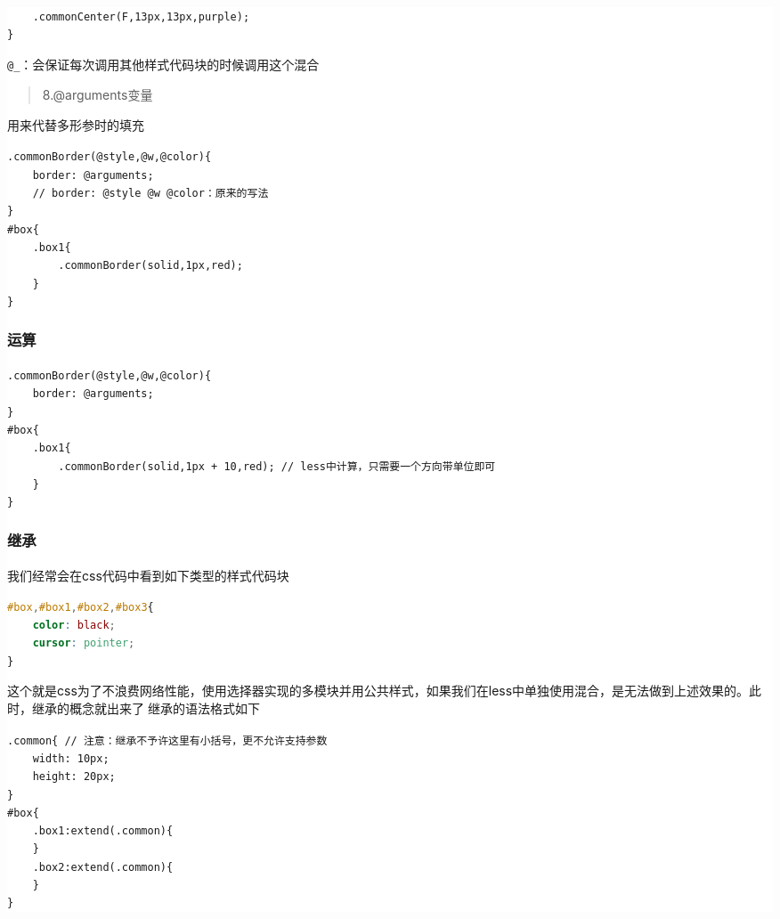 ```less
	.commonCenter(F,13px,13px,purple);
}
```
`@_`：会保证每次调用其他样式代码块的时候调用这个混合
> 8.@arguments变量

用来代替多形参时的填充
```less
.commonBorder(@style,@w,@color){
	border: @arguments;
	// border: @style @w @color：原来的写法
}
#box{
	.box1{
		.commonBorder(solid,1px,red);
	}
}
```
### 运算
```less
.commonBorder(@style,@w,@color){
	border: @arguments;
}
#box{
	.box1{
		.commonBorder(solid,1px + 10,red); // less中计算，只需要一个方向带单位即可
	}
}
```
### 继承
我们经常会在css代码中看到如下类型的样式代码块
```css
#box,#box1,#box2,#box3{
	color: black;
	cursor: pointer;
}
```
这个就是css为了不浪费网络性能，使用选择器实现的多模块并用公共样式，如果我们在less中单独使用混合，是无法做到上述效果的。此时，继承的概念就出来了
继承的语法格式如下

```less
.common{ // 注意：继承不予许这里有小括号，更不允许支持参数
	width: 10px;
	height: 20px;
}
#box{
	.box1:extend(.common){
	}
	.box2:extend(.common){
	}
}
```
